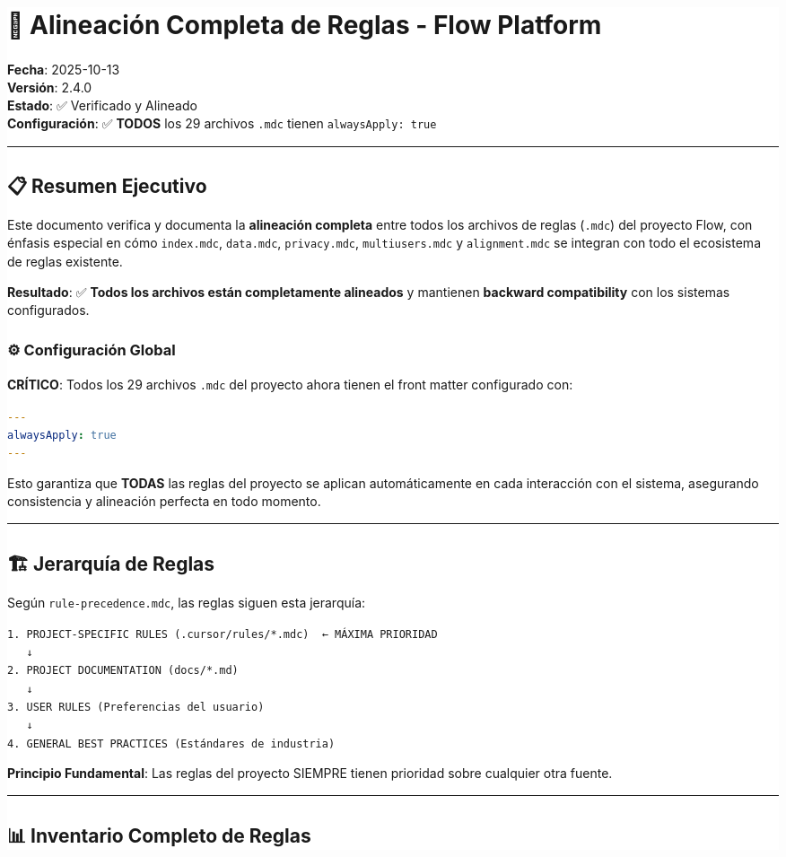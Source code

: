 # 🎯 Alineación Completa de Reglas - Flow Platform

**Fecha**: 2025-10-13  
**Versión**: 2.4.0  
**Estado**: ✅ Verificado y Alineado  
**Configuración**: ✅ **TODOS** los 29 archivos `.mdc` tienen `alwaysApply: true`

---

## 📋 Resumen Ejecutivo

Este documento verifica y documenta la **alineación completa** entre todos los archivos de reglas (`.mdc`) del proyecto Flow, con énfasis especial en cómo `index.mdc`, `data.mdc`, `privacy.mdc`, `multiusers.mdc` y `alignment.mdc` se integran con todo el ecosistema de reglas existente.

**Resultado**: ✅ **Todos los archivos están completamente alineados** y mantienen **backward compatibility** con los sistemas configurados.

### ⚙️ Configuración Global

**CRÍTICO**: Todos los 29 archivos `.mdc` del proyecto ahora tienen el front matter configurado con:

```yaml
---
alwaysApply: true
---
```

Esto garantiza que **TODAS** las reglas del proyecto se aplican automáticamente en cada interacción con el sistema, asegurando consistencia y alineación perfecta en todo momento.

---

## 🏗️ Jerarquía de Reglas

Según `rule-precedence.mdc`, las reglas siguen esta jerarquía:

```
1. PROJECT-SPECIFIC RULES (.cursor/rules/*.mdc)  ← MÁXIMA PRIORIDAD
   ↓
2. PROJECT DOCUMENTATION (docs/*.md)
   ↓
3. USER RULES (Preferencias del usuario)
   ↓
4. GENERAL BEST PRACTICES (Estándares de industria)
```

**Principio Fundamental**: Las reglas del proyecto SIEMPRE tienen prioridad sobre cualquier otra fuente.

---

## 📊 Inventario Completo de Reglas
